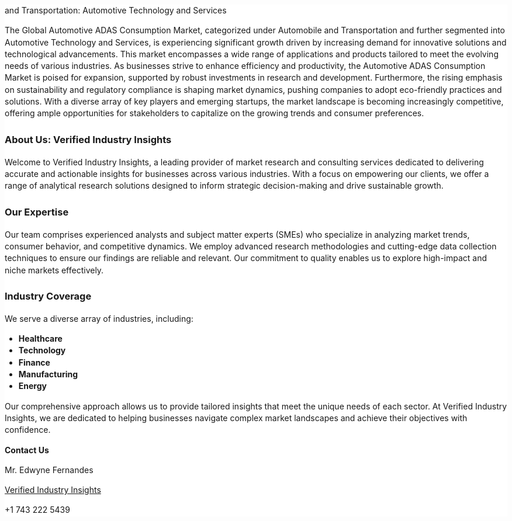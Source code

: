 and Transportation: Automotive Technology and Services </h3><p>The Global Automotive ADAS Consumption Market, categorized under Automobile and Transportation and further segmented into Automotive Technology and Services, is experiencing significant growth driven by increasing demand for innovative solutions and technological advancements. This market encompasses a wide range of applications and products tailored to meet the evolving needs of various industries. As businesses strive to enhance efficiency and productivity, the Automotive ADAS Consumption Market is poised for expansion, supported by robust investments in research and development. Furthermore, the rising emphasis on sustainability and regulatory compliance is shaping market dynamics, pushing companies to adopt eco-friendly practices and solutions. With a diverse array of key players and emerging startups, the market landscape is becoming increasingly competitive, offering ample opportunities for stakeholders to capitalize on the growing trends and consumer preferences.</p><h3>About Us: Verified Industry Insights</h3><p>Welcome to Verified Industry Insights, a leading provider of market research and consulting services dedicated to delivering accurate and actionable insights for businesses across various industries. With a focus on empowering our clients, we offer a range of analytical research solutions designed to inform strategic decision-making and drive sustainable growth.</p><h3>Our Expertise</h3><p>Our team comprises experienced analysts and subject matter experts (SMEs) who specialize in analyzing market trends, consumer behavior, and competitive dynamics. We employ advanced research methodologies and cutting-edge data collection techniques to ensure our findings are reliable and relevant. Our commitment to quality enables us to explore high-impact and niche markets effectively.</p><h3>Industry Coverage</h3><p>We serve a diverse array of industries, including:</p><ul><li><strong>Healthcare</strong></li><li><strong>Technology</strong></li><li><strong>Finance</strong></li><li><strong>Manufacturing</strong></li><li><strong>Energy</strong></li></ul><p>Our comprehensive approach allows us to provide tailored insights that meet the unique needs of each sector. At Verified Industry Insights, we are dedicated to helping businesses navigate complex market landscapes and achieve their objectives with confidence.</p><p><strong>Contact Us</strong></p><p>Mr. Edwyne Fernandes</p><p><a href="https://www.verifiedindustryinsights.com/">Verified Industry Insights</a></p><p>+1 743 222 5439</p>

